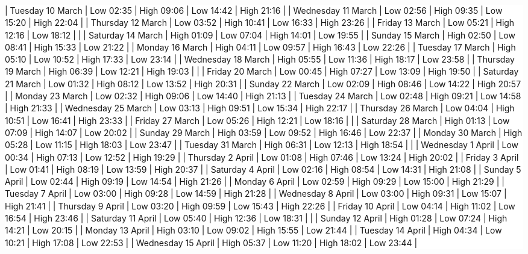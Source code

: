 | Tuesday 10 March | Low 02:35 | High 09:06 | Low 14:42 | High 21:16 | 
| Wednesday 11 March | Low 02:56 | High 09:35 | Low 15:20 | High 22:04 | 
| Thursday 12 March | Low 03:52 | High 10:41 | Low 16:33 | High 23:26 | 
| Friday 13 March | Low 05:21 | High 12:16 | Low 18:12 |  | 
| Saturday 14 March | High 01:09 | Low 07:04 | High 14:01 | Low 19:55 | 
| Sunday 15 March | High 02:50 | Low 08:41 | High 15:33 | Low 21:22 | 
| Monday 16 March | High 04:11 | Low 09:57 | High 16:43 | Low 22:26 | 
| Tuesday 17 March | High 05:10 | Low 10:52 | High 17:33 | Low 23:14 | 
| Wednesday 18 March | High 05:55 | Low 11:36 | High 18:17 | Low 23:58 | 
| Thursday 19 March | High 06:39 | Low 12:21 | High 19:03 |  | 
| Friday 20 March | Low 00:45 | High 07:27 | Low 13:09 | High 19:50 | 
| Saturday 21 March | Low 01:32 | High 08:12 | Low 13:52 | High 20:31 | 
| Sunday 22 March | Low 02:09 | High 08:46 | Low 14:22 | High 20:57 | 
| Monday 23 March | Low 02:32 | High 09:06 | Low 14:40 | High 21:13 | 
| Tuesday 24 March | Low 02:48 | High 09:21 | Low 14:58 | High 21:33 | 
| Wednesday 25 March | Low 03:13 | High 09:51 | Low 15:34 | High 22:17 | 
| Thursday 26 March | Low 04:04 | High 10:51 | Low 16:41 | High 23:33 | 
| Friday 27 March | Low 05:26 | High 12:21 | Low 18:16 |  | 
| Saturday 28 March | High 01:13 | Low 07:09 | High 14:07 | Low 20:02 | 
| Sunday 29 March | High 03:59 | Low 09:52 | High 16:46 | Low 22:37 | 
| Monday 30 March | High 05:28 | Low 11:15 | High 18:03 | Low 23:47 | 
| Tuesday 31 March | High 06:31 | Low 12:13 | High 18:54 |  | 
| Wednesday 1 April | Low 00:34 | High 07:13 | Low 12:52 | High 19:29 | 
| Thursday 2 April | Low 01:08 | High 07:46 | Low 13:24 | High 20:02 | 
| Friday 3 April | Low 01:41 | High 08:19 | Low 13:59 | High 20:37 | 
| Saturday 4 April | Low 02:16 | High 08:54 | Low 14:31 | High 21:08 | 
| Sunday 5 April | Low 02:44 | High 09:19 | Low 14:54 | High 21:26 | 
| Monday 6 April | Low 02:59 | High 09:29 | Low 15:00 | High 21:29 | 
| Tuesday 7 April | Low 03:00 | High 09:28 | Low 14:59 | High 21:28 | 
| Wednesday 8 April | Low 03:00 | High 09:31 | Low 15:07 | High 21:41 | 
| Thursday 9 April | Low 03:20 | High 09:59 | Low 15:43 | High 22:26 | 
| Friday 10 April | Low 04:14 | High 11:02 | Low 16:54 | High 23:46 | 
| Saturday 11 April | Low 05:40 | High 12:36 | Low 18:31 |  | 
| Sunday 12 April | High 01:28 | Low 07:24 | High 14:21 | Low 20:15 | 
| Monday 13 April | High 03:10 | Low 09:02 | High 15:55 | Low 21:44 | 
| Tuesday 14 April | High 04:34 | Low 10:21 | High 17:08 | Low 22:53 | 
| Wednesday 15 April | High 05:37 | Low 11:20 | High 18:02 | Low 23:44 | 